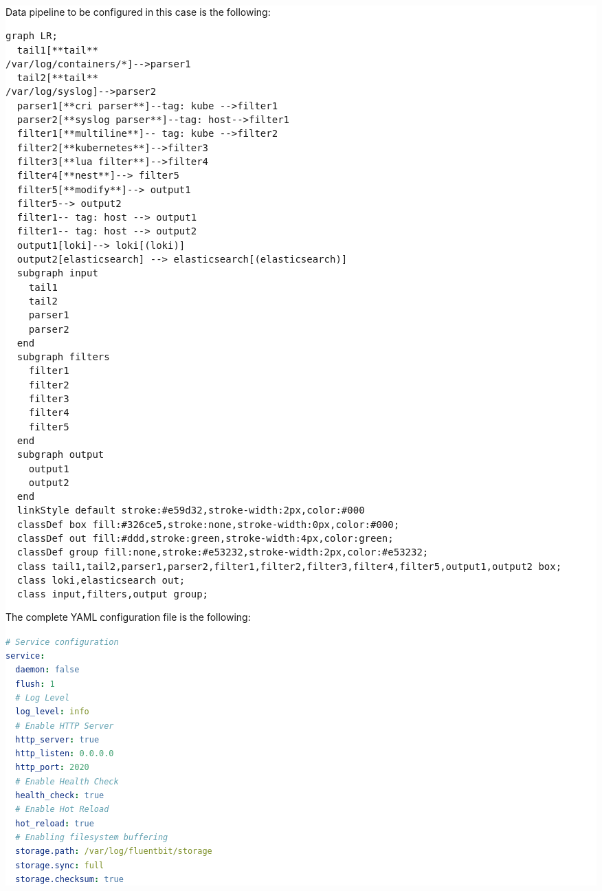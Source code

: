 Data pipeline to be configured in this case is the following:

<pre class="mermaid">
graph LR;
  tail1[**tail**<br>/var/log/containers/*]-->parser1
  tail2[**tail**<br>/var/log/syslog]-->parser2
  parser1[**cri parser**]--tag: kube -->filter1
  parser2[**syslog parser**]--tag: host-->filter1
  filter1[**multiline**]-- tag: kube -->filter2
  filter2[**kubernetes**]-->filter3
  filter3[**lua filter**]-->filter4
  filter4[**nest**]--> filter5
  filter5[**modify**]--> output1
  filter5--> output2
  filter1-- tag: host --> output1
  filter1-- tag: host --> output2
  output1[loki]--> loki[(loki)]
  output2[elasticsearch] --> elasticsearch[(elasticsearch)]
  subgraph input
    tail1
    tail2
    parser1
    parser2
  end
  subgraph filters
    filter1
    filter2
    filter3
    filter4
    filter5
  end
  subgraph output
    output1
    output2
  end
  linkStyle default stroke:#e59d32,stroke-width:2px,color:#000
  classDef box fill:#326ce5,stroke:none,stroke-width:0px,color:#000;
  classDef out fill:#ddd,stroke:green,stroke-width:4px,color:green;
  classDef group fill:none,stroke:#e53232,stroke-width:2px,color:#e53232;
  class tail1,tail2,parser1,parser2,filter1,filter2,filter3,filter4,filter5,output1,output2 box;
  class loki,elasticsearch out;
  class input,filters,output group;
</pre>

The complete YAML configuration file is the following:

```yaml
# Service configuration
service:
  daemon: false
  flush: 1
  # Log Level
  log_level: info
  # Enable HTTP Server
  http_server: true
  http_listen: 0.0.0.0
  http_port: 2020
  # Enable Health Check
  health_check: true
  # Enable Hot Reload
  hot_reload: true
  # Enabling filesystem buffering
  storage.path: /var/log/fluentbit/storage
  storage.sync: full
  storage.checksum: true
```